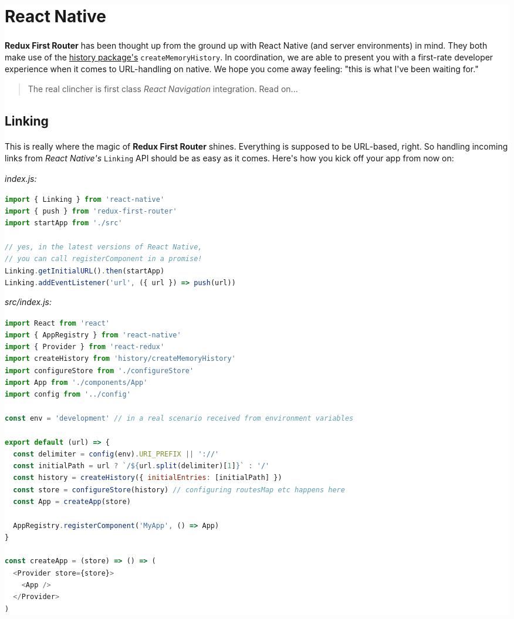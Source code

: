 # React Native

**Redux First Router** has been thought up from the ground up with React Native
(and server environments) in mind. They both make use of the
[history package's](https://www.npmjs.com/package/history)
`createMemoryHistory`. In coordination, we are able to present you with a
first-rate developer experience when it comes to URL-handling on native. We hope
you come away feeling: "this is what I've been waiting for."

> The real clincher is first class _React Navigation_ integration. Read on...

## Linking

This is really where the magic of **Redux First Router** shines. Everything is
supposed to be URL-based, right. So handling incoming links from _React
Native's_ `Linking` API should be as easy as it comes. Here's how you kick off
your app from now on:

_index.js:_

```js
import { Linking } from 'react-native'
import { push } from 'redux-first-router'
import startApp from './src'

// yes, in the latest versions of React Native,
// you can call registerComponent in a promise!
Linking.getInitialURL().then(startApp)
Linking.addEventListener('url', ({ url }) => push(url))
```

_src/index.js:_

```js
import React from 'react'
import { AppRegistry } from 'react-native'
import { Provider } from 'react-redux'
import createHistory from 'history/createMemoryHistory'
import configureStore from './configureStore'
import App from './components/App'
import config from '../config'

const env = 'development' // in a real scenario received from environment variables

export default (url) => {
  const delimiter = config(env).URI_PREFIX || '://'
  const initialPath = url ? `/${url.split(delimiter)[1]}` : '/'
  const history = createHistory({ initialEntries: [initialPath] })
  const store = configureStore(history) // configuring routesMap etc happens here
  const App = createApp(store)

  AppRegistry.registerComponent('MyApp', () => App)
}

const createApp = (store) => () => (
  <Provider store={store}>
    <App />
  </Provider>
)
```

